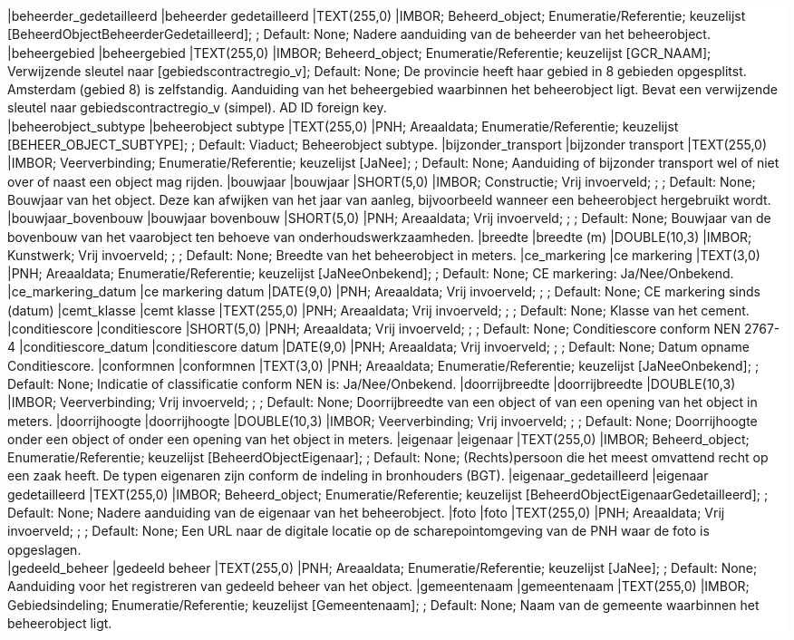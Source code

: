 |beheerder_gedetailleerd                   |beheerder gedetailleerd                              |TEXT(255,0)                            |IMBOR; Beheerd_object; Enumeratie/Referentie; keuzelijst [BeheerdObjectBeheerderGedetailleerd]; ; Default: None; Nadere  aanduiding  van  de  beheerder  van  het  beheerobject.
|beheergebied                              |beheergebied                                         |TEXT(255,0)                            |IMBOR; Beheerd_object; Enumeratie/Referentie; keuzelijst [GCR_NAAM]; Verwijzende sleutel naar [gebiedscontractregio_v]; Default: None; De  provincie  heeft  haar  gebied  in  8  gebieden  opgesplitst.  Amsterdam  (gebied  8)  is  zelfstandig.  Aanduiding  van  het  beheergebied  waarbinnen  het  beheerobject  ligt.  Bevat  een  verwijzende  sleutel  naar  gebiedscontractregio_v  (simpel).  AD  ID  foreign  key.  
|beheerobject_subtype                      |beheerobject subtype                                 |TEXT(255,0)                            |PNH; Areaaldata; Enumeratie/Referentie; keuzelijst [BEHEER_OBJECT_SUBTYPE]; ; Default: Viaduct; Beheerobject subtype.
|bijzonder_transport                       |bijzonder transport                                  |TEXT(255,0)                            |IMBOR; Veerverbinding; Enumeratie/Referentie; keuzelijst [JaNee]; ; Default: None; Aanduiding  of  bijzonder  transport  wel  of  niet  over  of  naast  een  object  mag  rijden.
|bouwjaar                                  |bouwjaar                                             |SHORT(5,0)                             |IMBOR; Constructie; Vrij invoerveld; ; ; Default: None; Bouwjaar  van  het  object.  Deze  kan  afwijken  van  het  jaar  van  aanleg,  bijvoorbeeld  wanneer  een  beheerobject  hergebruikt  wordt.
|bouwjaar_bovenbouw                        |bouwjaar bovenbouw                                   |SHORT(5,0)                             |PNH; Areaaldata; Vrij invoerveld; ; ; Default: None; Bouwjaar van de bovenbouw van het vaarobject ten behoeve van onderhoudswerkzaamheden.
|breedte                                   |breedte (m)                                          |DOUBLE(10,3)                           |IMBOR; Kunstwerk; Vrij invoerveld; ; ; Default: None; Breedte  van  het  beheerobject  in  meters.
|ce_markering                              |ce markering                                         |TEXT(3,0)                              |PNH; Areaaldata; Enumeratie/Referentie; keuzelijst [JaNeeOnbekend]; ; Default: None; CE markering: Ja/Nee/Onbekend.
|ce_markering_datum                        |ce markering datum                                   |DATE(9,0)                              |PNH; Areaaldata; Vrij invoerveld; ; ; Default: None; CE markering sinds (datum)
|cemt_klasse                               |cemt klasse                                          |TEXT(255,0)                            |PNH; Areaaldata; Vrij invoerveld; ; ; Default: None; Klasse  van  het  cement.
|conditiescore                             |conditiescore                                        |SHORT(5,0)                             |PNH; Areaaldata; Vrij invoerveld; ; ; Default: None; Conditiescore conform NEN 2767-4
|conditiescore_datum                       |conditiescore datum                                  |DATE(9,0)                              |PNH; Areaaldata; Vrij invoerveld; ; ; Default: None; Datum opname Conditiescore.
|conformnen                                |conformnen                                           |TEXT(3,0)                              |PNH; Areaaldata; Enumeratie/Referentie; keuzelijst [JaNeeOnbekend]; ; Default: None; Indicatie  of  classificatie  conform  NEN  is:  Ja/Nee/Onbekend.
|doorrijbreedte                            |doorrijbreedte                                       |DOUBLE(10,3)                           |IMBOR; Veerverbinding; Vrij invoerveld; ; ; Default: None; Doorrijbreedte van een object of van een opening van het object in meters.
|doorrijhoogte                             |doorrijhoogte                                        |DOUBLE(10,3)                           |IMBOR; Veerverbinding; Vrij invoerveld; ; ; Default: None; Doorrijhoogte onder een object of onder een opening van het object in meters.
|eigenaar                                  |eigenaar                                             |TEXT(255,0)                            |IMBOR; Beheerd_object; Enumeratie/Referentie; keuzelijst [BeheerdObjectEigenaar]; ; Default: None; (Rechts)persoon  die  het  meest  omvattend  recht  op  een  zaak  heeft.  De  typen  eigenaren  zijn  conform  de  indeling  in  bronhouders  (BGT).
|eigenaar_gedetailleerd                    |eigenaar gedetailleerd                               |TEXT(255,0)                            |IMBOR; Beheerd_object; Enumeratie/Referentie; keuzelijst [BeheerdObjectEigenaarGedetailleerd]; ; Default: None; Nadere  aanduiding  van  de  eigenaar  van  het  beheerobject.
|foto                                      |foto                                                 |TEXT(255,0)                            |PNH; Areaaldata; Vrij invoerveld; ; ; Default: None; Een  URL  naar  de  digitale  locatie  op  de  scharepointomgeving  van  de  PNH  waar  de  foto  is  opgeslagen.  
|gedeeld_beheer                            |gedeeld beheer                                       |TEXT(255,0)                            |PNH; Areaaldata; Enumeratie/Referentie; keuzelijst [JaNee]; ; Default: None; Aanduiding  voor  het  registreren  van  gedeeld  beheer  van  het  object.
|gemeentenaam                              |gemeentenaam                                         |TEXT(255,0)                            |IMBOR; Gebiedsindeling; Enumeratie/Referentie; keuzelijst [Gemeentenaam]; ; Default: None; Naam  van  de  gemeente  waarbinnen  het  beheerobject  ligt.